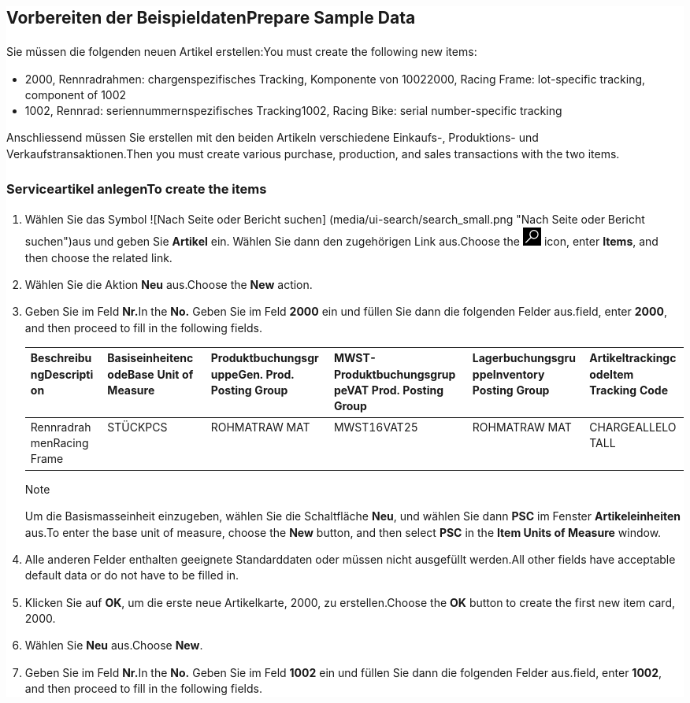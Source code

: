 ## <a name="prepare-sample-data"></a><span data-ttu-id="19193-142">Vorbereiten der Beispieldaten</span><span class="sxs-lookup"><span data-stu-id="19193-142">Prepare Sample Data</span></span>  
<span data-ttu-id="19193-143">Sie müssen die folgenden neuen Artikel erstellen:</span><span class="sxs-lookup"><span data-stu-id="19193-143">You must create the following new items:</span></span>  

-   <span data-ttu-id="19193-144">2000, Rennradrahmen: chargenspezifisches Tracking, Komponente von 1002</span><span class="sxs-lookup"><span data-stu-id="19193-144">2000, Racing Frame: lot-specific tracking, component of 1002</span></span>  
-   <span data-ttu-id="19193-145">1002, Rennrad: seriennummernspezifisches Tracking</span><span class="sxs-lookup"><span data-stu-id="19193-145">1002, Racing Bike: serial number-specific tracking</span></span>  

<span data-ttu-id="19193-146">Anschliessend müssen Sie erstellen mit den beiden Artikeln verschiedene Einkaufs-, Produktions- und Verkaufstransaktionen.</span><span class="sxs-lookup"><span data-stu-id="19193-146">Then you must create various purchase, production, and sales transactions with the two items.</span></span>  

### <a name="to-create-the-items"></a><span data-ttu-id="19193-147">Serviceartikel anlegen</span><span class="sxs-lookup"><span data-stu-id="19193-147">To create the items</span></span>  

1.  <span data-ttu-id="19193-148">Wählen Sie das Symbol ![Nach Seite oder Bericht suchen] (media/ui-search/search_small.png "Nach Seite oder Bericht suchen")aus und geben Sie **Artikel** ein. Wählen Sie dann den zugehörigen Link aus.</span><span class="sxs-lookup"><span data-stu-id="19193-148">Choose the ![Search for Page or Report](media/ui-search/search_small.png "Search for Page or Report icon") icon, enter **Items**, and then choose the related link.</span></span>  
2.  <span data-ttu-id="19193-149">Wählen Sie die Aktion **Neu** aus.</span><span class="sxs-lookup"><span data-stu-id="19193-149">Choose the **New** action.</span></span>  
3.  <span data-ttu-id="19193-150">Geben Sie im Feld **Nr.**</span><span class="sxs-lookup"><span data-stu-id="19193-150">In the **No.**</span></span> <span data-ttu-id="19193-151">Geben Sie im Feld **2000** ein und füllen Sie dann die folgenden Felder aus.</span><span class="sxs-lookup"><span data-stu-id="19193-151">field, enter **2000**, and then proceed to fill in the following fields.</span></span>  

    |<span data-ttu-id="19193-152">Beschreibung</span><span class="sxs-lookup"><span data-stu-id="19193-152">Description</span></span>|<span data-ttu-id="19193-153">Basiseinheitencode</span><span class="sxs-lookup"><span data-stu-id="19193-153">Base Unit of Measure</span></span>|<span data-ttu-id="19193-154">Produktbuchungsgruppe</span><span class="sxs-lookup"><span data-stu-id="19193-154">Gen. Prod. Posting Group</span></span>|<span data-ttu-id="19193-155">MWST-Produktbuchungsgruppe</span><span class="sxs-lookup"><span data-stu-id="19193-155">VAT Prod. Posting Group</span></span>|<span data-ttu-id="19193-156">Lagerbuchungsgruppe</span><span class="sxs-lookup"><span data-stu-id="19193-156">Inventory Posting Group</span></span>|<span data-ttu-id="19193-157">Artikeltrackingcode</span><span class="sxs-lookup"><span data-stu-id="19193-157">Item Tracking Code</span></span>|  
    |-----------------|--------------------------|------------------------------|-----------------------------|-----------------------------|------------------------|  
    |<span data-ttu-id="19193-158">Rennradrahmen</span><span class="sxs-lookup"><span data-stu-id="19193-158">Racing Frame</span></span>|<span data-ttu-id="19193-159">STÜCK</span><span class="sxs-lookup"><span data-stu-id="19193-159">PCS</span></span>|<span data-ttu-id="19193-160">ROHMAT</span><span class="sxs-lookup"><span data-stu-id="19193-160">RAW MAT</span></span>|<span data-ttu-id="19193-161">MWST16</span><span class="sxs-lookup"><span data-stu-id="19193-161">VAT25</span></span>|<span data-ttu-id="19193-162">ROHMAT</span><span class="sxs-lookup"><span data-stu-id="19193-162">RAW MAT</span></span>|<span data-ttu-id="19193-163">CHARGEALLE</span><span class="sxs-lookup"><span data-stu-id="19193-163">LOTALL</span></span>|  

    > [!NOTE]  
    >  <span data-ttu-id="19193-164">Um die Basismasseinheit einzugeben, wählen Sie die Schaltfläche **Neu**, und wählen Sie dann **PSC** im Fenster **Artikeleinheiten** aus.</span><span class="sxs-lookup"><span data-stu-id="19193-164">To enter the base unit of measure, choose the **New** button, and then select **PSC** in the **Item Units of Measure** window.</span></span>  

4.  <span data-ttu-id="19193-165">Alle anderen Felder enthalten geeignete Standarddaten oder müssen nicht ausgefüllt werden.</span><span class="sxs-lookup"><span data-stu-id="19193-165">All other fields have acceptable default data or do not have to be filled in.</span></span>  
5.  <span data-ttu-id="19193-166">Klicken Sie auf **OK**, um die erste neue Artikelkarte, 2000, zu erstellen.</span><span class="sxs-lookup"><span data-stu-id="19193-166">Choose the **OK** button to create the first new item card, 2000.</span></span>  
6.  <span data-ttu-id="19193-167">Wählen Sie **Neu** aus.</span><span class="sxs-lookup"><span data-stu-id="19193-167">Choose **New**.</span></span>  
7.  <span data-ttu-id="19193-168">Geben Sie im Feld **Nr.**</span><span class="sxs-lookup"><span data-stu-id="19193-168">In the **No.**</span></span> <span data-ttu-id="19193-169">Geben Sie im Feld **1002** ein und füllen Sie dann die folgenden Felder aus.</span><span class="sxs-lookup"><span data-stu-id="19193-169">field, enter **1002**, and then proceed to fill in the following fields.</span></span>  
